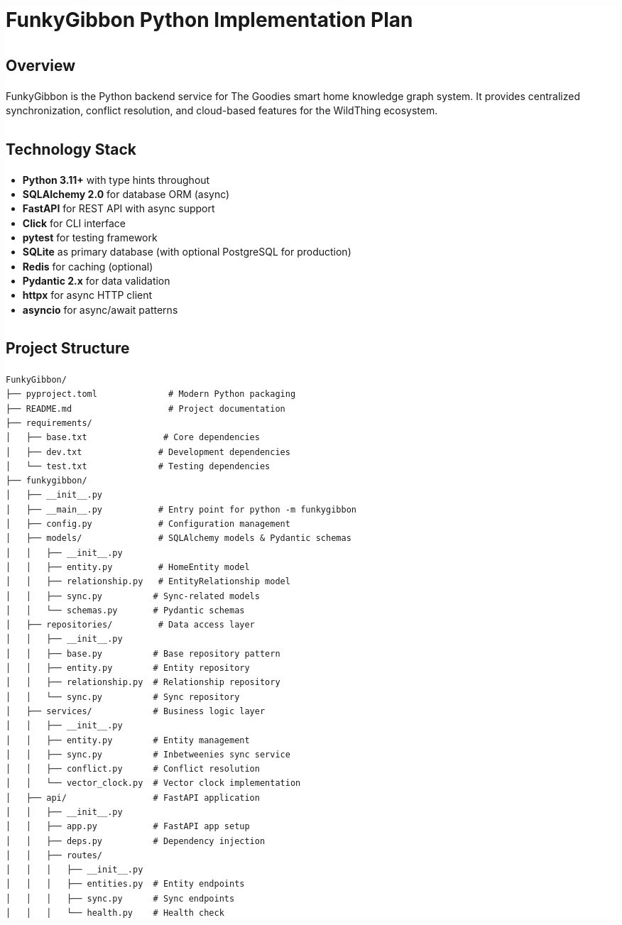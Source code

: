 # FunkyGibbon Python Implementation Plan

## Overview

FunkyGibbon is the Python backend service for The Goodies smart home knowledge graph system. It provides centralized synchronization, conflict resolution, and cloud-based features for the WildThing ecosystem.

## Technology Stack

- **Python 3.11+** with type hints throughout
- **SQLAlchemy 2.0** for database ORM (async)
- **FastAPI** for REST API with async support
- **Click** for CLI interface
- **pytest** for testing framework
- **SQLite** as primary database (with optional PostgreSQL for production)
- **Redis** for caching (optional)
- **Pydantic 2.x** for data validation
- **httpx** for async HTTP client
- **asyncio** for async/await patterns

## Project Structure

```
FunkyGibbon/
├── pyproject.toml              # Modern Python packaging
├── README.md                   # Project documentation
├── requirements/
│   ├── base.txt               # Core dependencies
│   ├── dev.txt               # Development dependencies
│   └── test.txt              # Testing dependencies
├── funkygibbon/
│   ├── __init__.py
│   ├── __main__.py           # Entry point for python -m funkygibbon
│   ├── config.py             # Configuration management
│   ├── models/               # SQLAlchemy models & Pydantic schemas
│   │   ├── __init__.py
│   │   ├── entity.py         # HomeEntity model
│   │   ├── relationship.py   # EntityRelationship model
│   │   ├── sync.py          # Sync-related models
│   │   └── schemas.py       # Pydantic schemas
│   ├── repositories/         # Data access layer
│   │   ├── __init__.py
│   │   ├── base.py          # Base repository pattern
│   │   ├── entity.py        # Entity repository
│   │   ├── relationship.py  # Relationship repository
│   │   └── sync.py          # Sync repository
│   ├── services/            # Business logic layer
│   │   ├── __init__.py
│   │   ├── entity.py        # Entity management
│   │   ├── sync.py          # Inbetweenies sync service
│   │   ├── conflict.py      # Conflict resolution
│   │   └── vector_clock.py  # Vector clock implementation
│   ├── api/                 # FastAPI application
│   │   ├── __init__.py
│   │   ├── app.py           # FastAPI app setup
│   │   ├── deps.py          # Dependency injection
│   │   ├── routes/
│   │   │   ├── __init__.py
│   │   │   ├── entities.py  # Entity endpoints
│   │   │   ├── sync.py      # Sync endpoints
│   │   │   └── health.py    # Health check
```